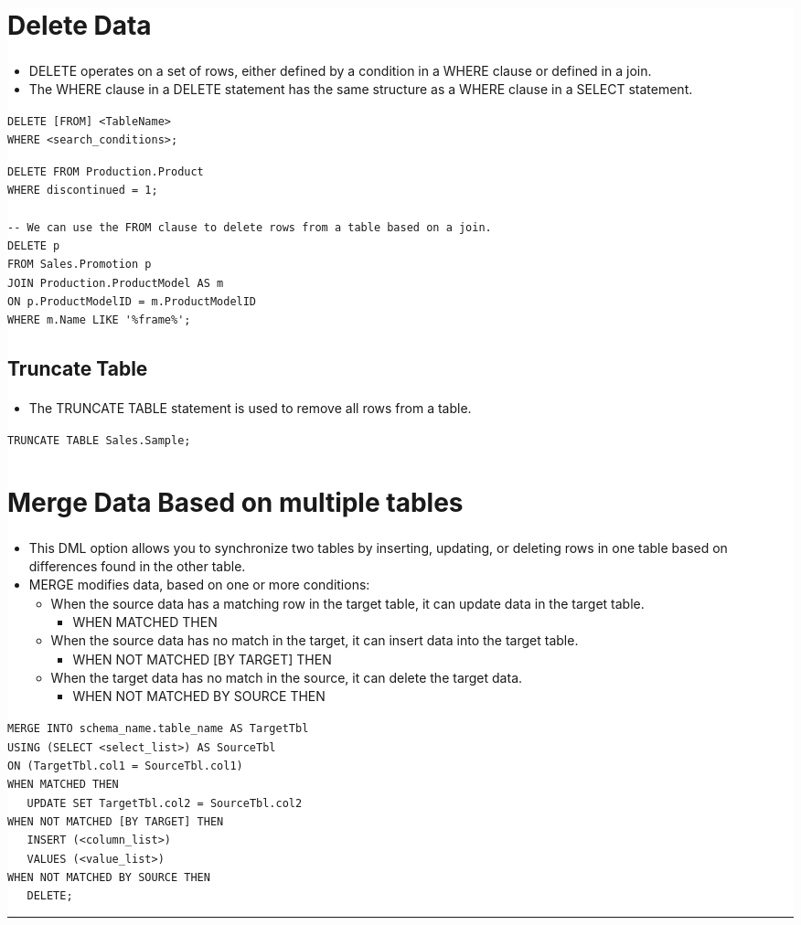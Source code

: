 
# Delete Data
- DELETE operates on a set of rows, either defined by a condition in a WHERE clause or defined in a join. 
- The WHERE clause in a DELETE statement has the same structure as a WHERE clause in a SELECT statement.

```tsql
DELETE [FROM] <TableName>
WHERE <search_conditions>;
```

```tsql
DELETE FROM Production.Product
WHERE discontinued = 1;

-- We can use the FROM clause to delete rows from a table based on a join.
DELETE p
FROM Sales.Promotion p
JOIN Production.ProductModel AS m
ON p.ProductModelID = m.ProductModelID
WHERE m.Name LIKE '%frame%';
```

## Truncate Table
- The TRUNCATE TABLE statement is used to remove all rows from a table.

```tsql
TRUNCATE TABLE Sales.Sample;
```


# Merge Data Based on multiple tables
- This DML option allows you to synchronize two tables by inserting, updating, or deleting rows in one table based on differences found in the other table.
- MERGE modifies data, based on one or more conditions:
  - When the source data has a matching row in the target table, it can update data in the target table.
    - WHEN MATCHED THEN
  - When the source data has no match in the target, it can insert data into the target table.
    - WHEN NOT MATCHED [BY TARGET] THEN
  - When the target data has no match in the source, it can delete the target data.
    - WHEN NOT MATCHED BY SOURCE THEN

```tsql
MERGE INTO schema_name.table_name AS TargetTbl
USING (SELECT <select_list>) AS SourceTbl
ON (TargetTbl.col1 = SourceTbl.col1)
WHEN MATCHED THEN 
   UPDATE SET TargetTbl.col2 = SourceTbl.col2
WHEN NOT MATCHED [BY TARGET] THEN
   INSERT (<column_list>)
   VALUES (<value_list>)
WHEN NOT MATCHED BY SOURCE THEN
   DELETE;
```

---